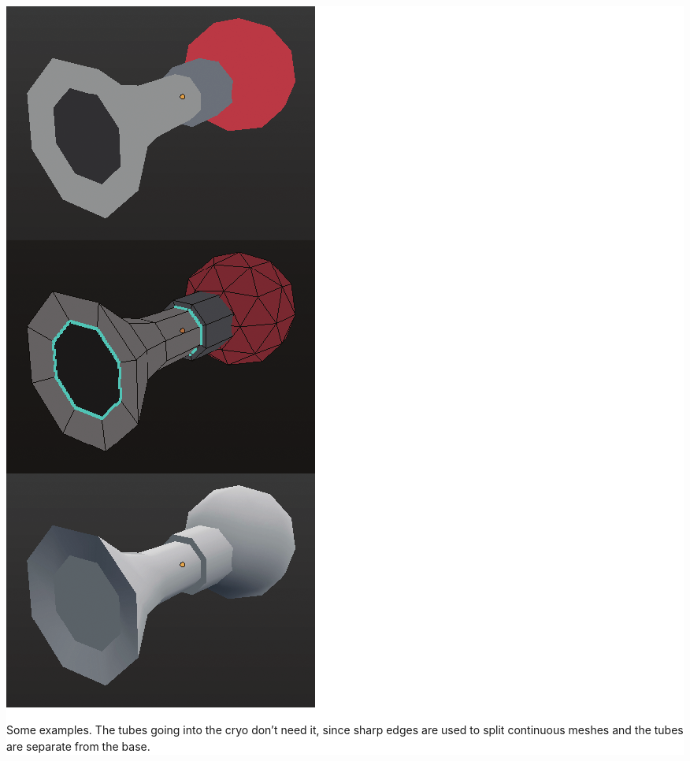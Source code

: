 ![Header](Images/ss3dstyleguide2018-02-16-013.png)

Some examples. The tubes going into the cryo don’t need it, since sharp edges are used to split continuous meshes
and the tubes are separate from the base.
